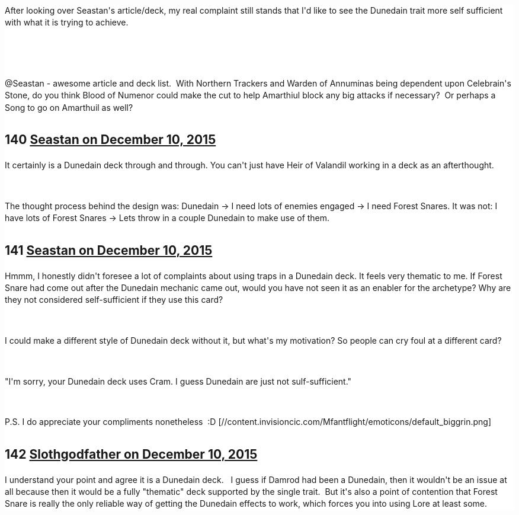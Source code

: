 After looking over Seastan's article/deck, my real complaint still stands that I'd like to see the Dunedain trait more self sufficient with what it is trying to achieve.

 

 

@Seastan - awesome article and deck list.  With Northern Trackers and Warden of Annuminas being dependent upon Celebrain's Stone, do you think Blood of Numenor could make the cut to help Amarthiul block any big attacks if necessary?  Or perhaps a Song to go on Amarthuil as well?

## 140 [Seastan on December 10, 2015](https://community.fantasyflightgames.com/topic/194603-the-dread-realm-available-in-europe-revealed-the-last-hero/?do=findComment&comment=1928086)

It certainly is a Dunedain deck through and through. You can't just have Heir of Valandil working in a deck as an afterthought.

 

The thought process behind the design was: Dunedain -> I need lots of enemies engaged -> I need Forest Snares. It was not: I have lots of Forest Snares -> Lets throw in a couple Dunedain to make use of them.

## 141 [Seastan on December 10, 2015](https://community.fantasyflightgames.com/topic/194603-the-dread-realm-available-in-europe-revealed-the-last-hero/?do=findComment&comment=1928124)

Hmmm, I honestly didn't foresee a lot of complaints about using traps in a Dunedain deck. It feels very thematic to me. If Forest Snare had come out after the Dunedain mechanic came out, would you have not seen it as an enabler for the archetype? Why are they not considered self-sufficient if they use this card?

 

I could make a different style of Dunedain deck without it, but what's my motivation? So people can cry foul at a different card?

 

"I'm sorry, your Dunedain deck uses Cram. I guess Dunedain are just not sulf-sufficient."

 

P.S. I do appreciate your compliments nonetheless  :D [//content.invisioncic.com/Mfantflight/emoticons/default_biggrin.png]

## 142 [Slothgodfather on December 10, 2015](https://community.fantasyflightgames.com/topic/194603-the-dread-realm-available-in-europe-revealed-the-last-hero/?do=findComment&comment=1928137)

I understand your point and agree it is a Dunedain deck.   I guess if Damrod had been a Dunedain, then it wouldn't be an issue at all because then it would be a fully "thematic" deck supported by the single trait.  But it's also a point of contention that Forest Snare is really the only reliable way of getting the Dunedain effects to work, which forces you into using Lore at least some.

